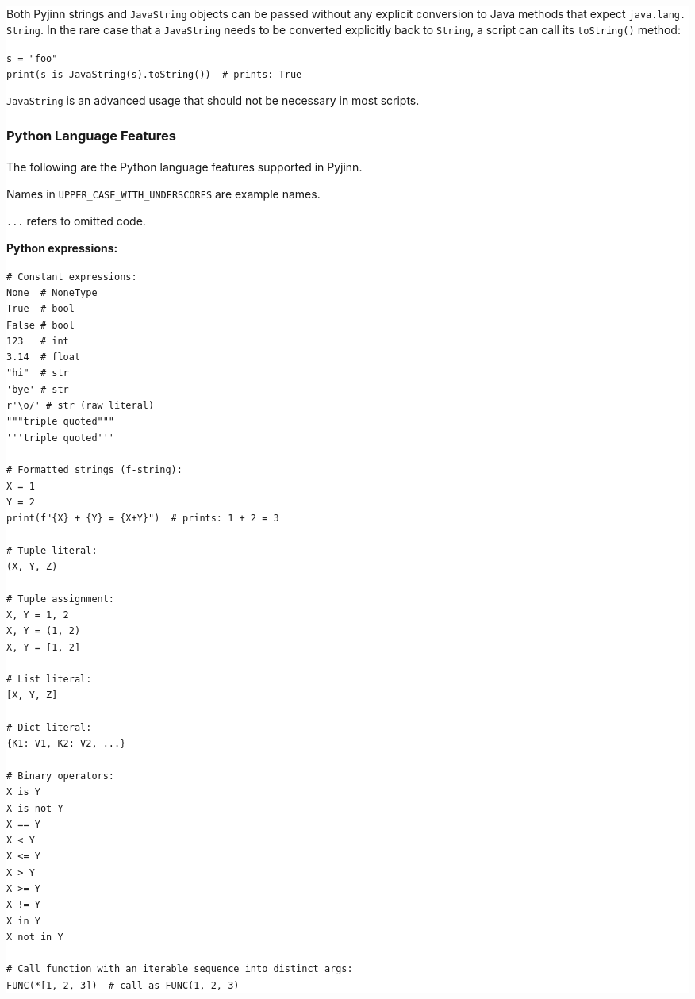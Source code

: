 Both Pyjinn strings and `JavaString` objects can be passed without any explicit conversion to Java
methods that expect `java.lang.String`. In the rare case that a `JavaString` needs to be converted
explicitly back to `String`, a script can call its `toString()` method:
```
s = "foo"
print(s is JavaString(s).toString())  # prints: True
```

`JavaString` is an advanced usage that should not be necessary in most scripts.


### Python Language Features

The following are the Python language features supported in Pyjinn.

Names in `UPPER_CASE_WITH_UNDERSCORES` are example names.

`...` refers to omitted code.

**Python expressions:**

```
# Constant expressions:
None  # NoneType
True  # bool
False # bool
123   # int
3.14  # float
"hi"  # str
'bye' # str
r'\o/' # str (raw literal)
"""triple quoted"""
'''triple quoted'''

# Formatted strings (f-string):
X = 1
Y = 2
print(f"{X} + {Y} = {X+Y}")  # prints: 1 + 2 = 3

# Tuple literal:
(X, Y, Z)

# Tuple assignment:
X, Y = 1, 2
X, Y = (1, 2)
X, Y = [1, 2]

# List literal:
[X, Y, Z]

# Dict literal:
{K1: V1, K2: V2, ...}

# Binary operators:
X is Y
X is not Y
X == Y
X < Y
X <= Y
X > Y
X >= Y
X != Y
X in Y
X not in Y

# Call function with an iterable sequence into distinct args:
FUNC(*[1, 2, 3])  # call as FUNC(1, 2, 3)
```